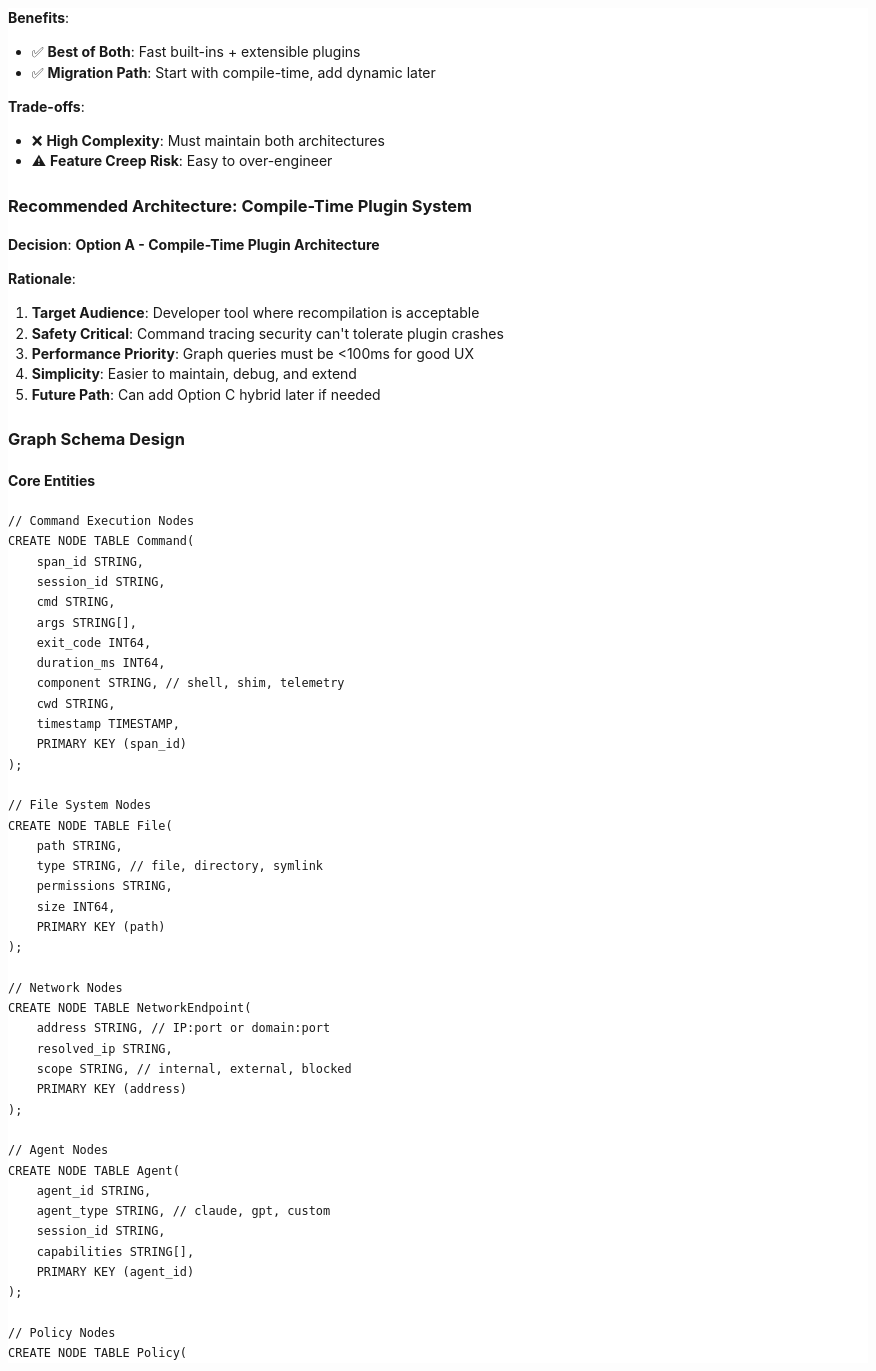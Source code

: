 **Benefits**:
- ✅ **Best of Both**: Fast built-ins + extensible plugins
- ✅ **Migration Path**: Start with compile-time, add dynamic later

**Trade-offs**:
- ❌ **High Complexity**: Must maintain both architectures
- ⚠️ **Feature Creep Risk**: Easy to over-engineer

### Recommended Architecture: Compile-Time Plugin System

**Decision**: **Option A - Compile-Time Plugin Architecture**

**Rationale**:
1. **Target Audience**: Developer tool where recompilation is acceptable  
2. **Safety Critical**: Command tracing security can't tolerate plugin crashes
3. **Performance Priority**: Graph queries must be <100ms for good UX
4. **Simplicity**: Easier to maintain, debug, and extend
5. **Future Path**: Can add Option C hybrid later if needed

### Graph Schema Design

#### Core Entities
```cypher
// Command Execution Nodes
CREATE NODE TABLE Command(
    span_id STRING,
    session_id STRING, 
    cmd STRING,
    args STRING[], 
    exit_code INT64,
    duration_ms INT64,
    component STRING, // shell, shim, telemetry
    cwd STRING,
    timestamp TIMESTAMP,
    PRIMARY KEY (span_id)
);

// File System Nodes  
CREATE NODE TABLE File(
    path STRING,
    type STRING, // file, directory, symlink
    permissions STRING,
    size INT64,
    PRIMARY KEY (path)
);

// Network Nodes
CREATE NODE TABLE NetworkEndpoint(
    address STRING, // IP:port or domain:port
    resolved_ip STRING,
    scope STRING, // internal, external, blocked
    PRIMARY KEY (address)
);

// Agent Nodes
CREATE NODE TABLE Agent(
    agent_id STRING,
    agent_type STRING, // claude, gpt, custom
    session_id STRING,
    capabilities STRING[],
    PRIMARY KEY (agent_id)
);

// Policy Nodes
CREATE NODE TABLE Policy(
```